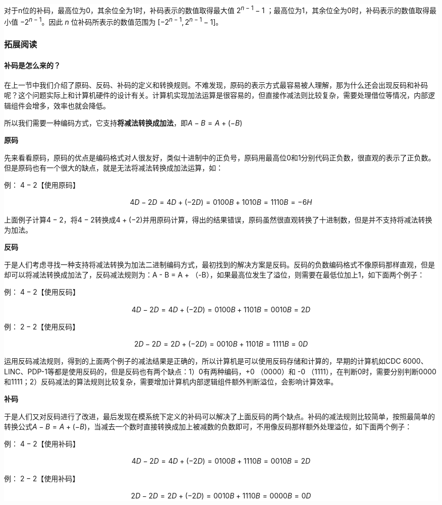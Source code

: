 对于n位的补码，最高位为0，其余位全为1时，补码表示的数值取得最大值 $2^{n-1}-1$ ；最高位为1，其余位全为0时，补码表示的数值取得最小值 $-2^{n-1}$。因此 $n$ 位补码所表示的数值范围为 $[-2^{n-1},2^{n-1}-1]$。

### 拓展阅读

#### 补码是怎么来的？

在上一节中我们介绍了原码、反码、补码的定义和转换规则。不难发现，原码的表示方式最容易被人理解，那为什么还会出现反码和补码呢？这个问题实际上和计算机硬件的设计有关。计算机实现加法运算是很容易的，但直接作减法则比较复杂，需要处理借位等情况，内部逻辑组件会增多，效率也就会降低。

所以我们需要一种编码方式，它支持**将减法转换成加法**，即$A - B = A + (-B)$

**原码**

先来看看原码，原码的优点是编码格式对人很友好，类似十进制中的正负号，原码用最高位0和1分别代码正负数，很直观的表示了正负数。但是原码也有一个很大的缺点，就是无法将减法转换成加法运算，如：

例： $4-2$【使用原码】

$$
4D - 2D = 4D + (-2D)= 0100B + 1010B = 1110B= -6H
$$

上面例子计算$4-2$，将$4-2$转换成$4+(-2)$并用原码计算，得出的结果错误，原码虽然很直观转换了十进制数，但是并不支持将减法转换为加法。

**反码**

于是人们考虑寻找一种支持将减法转换为加法二进制编码方式，最初找到的解决方案是反码。反码的负数编码格式不像原码那样直观，但是却可以将减法转换成加法了，反码减法规则为：A - B = A + （-B），如果最高位发生了溢位，则需要在最低位加上1，如下面两个例子：

例： $4-2$【使用反码】

$$
4D - 2D = 4D + (-2D)= 0100B + 1101B = 0010B= 2D
$$

例： $2-2$【使用反码】

$$
2D-2D=2D+(-2D)=0010B+1101B=1111B=0D
$$

运用反码减法规则，得到的上面两个例子的减法结果是正确的，所以计算机是可以使用反码存储和计算的，早期的计算机如CDC 6000、LINC、PDP-1等都是使用反码的，但是反码也有两个缺点：1）0有两种编码，+0 （0000）和 -0 （1111），在判断0时，需要分别判断0000和1111；2）反码减法的算法规则比较复杂，需要增加计算机内部逻辑组件额外判断溢位，会影响计算效率。

**补码**

于是人们又对反码进行了改进，最后发现在模系统下定义的补码可以解决了上面反码的两个缺点。补码的减法规则比较简单，按照最简单的转换公式$A-B = A + (-B)$，当减去一个数时直接转换成加上被减数的负数即可，不用像反码那样额外处理溢位，如下面两个例子：

例： $4-2$【使用补码】

$$
4D - 2D = 4D + (-2D)= 0100B + 1110B = 0010B= 2D
$$

例： $2-2$【使用补码】

$$
2D-2D=2D+(-2D)=0010B+1110B=0000B=0D
$$
